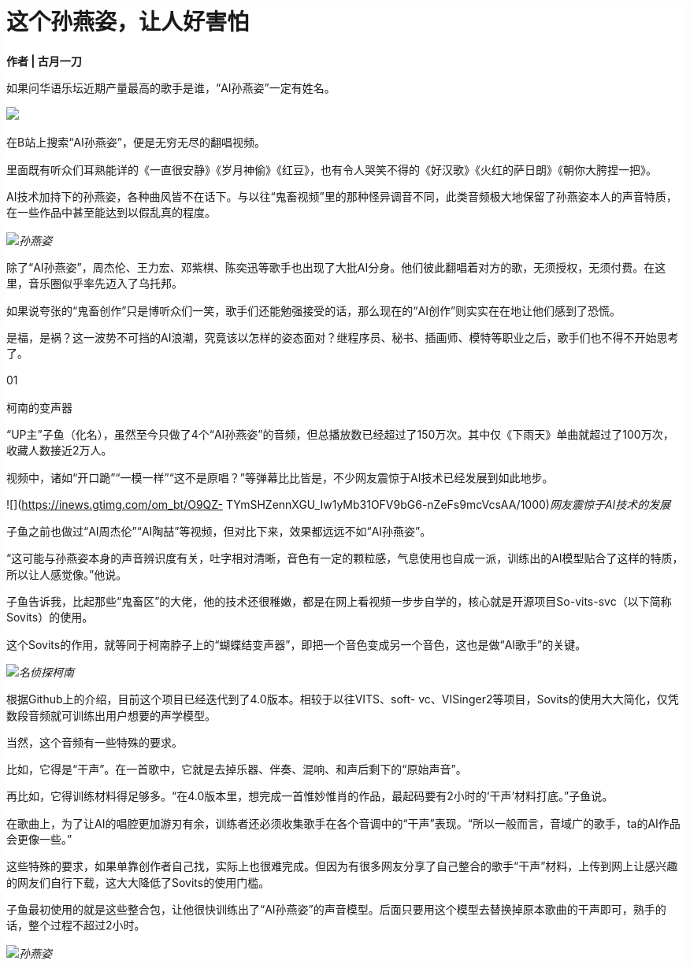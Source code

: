# 这个孙燕姿，让人好害怕

**作者 | 古月一刀**

如果问华语乐坛近期产量最高的歌手是谁，“AI孙燕姿”一定有姓名。

![](https://inews.gtimg.com/om_bt/O7LiLCi28XSk3wcaINmdHp1gDJSHdE_hxkMYz31A2xexgAA/1000)

在B站上搜索“AI孙燕姿”，便是无穷无尽的翻唱视频。

里面既有听众们耳熟能详的《一直很安静》《岁月神偷》《红豆》，也有令人哭笑不得的《好汉歌》《火红的萨日朗》《朝你大胯捏一把》。

AI技术加持下的孙燕姿，各种曲风皆不在话下。与以往“鬼畜视频”里的那种怪异调音不同，此类音频极大地保留了孙燕姿本人的声音特质，在一些作品中甚至能达到以假乱真的程度。

![](https://inews.gtimg.com/om_bt/O1oyS-n46UoDY5LdIERrjKYVWhMIdlswSgCChAfcsihUIAA/1000)_孙燕姿_

除了“AI孙燕姿”，周杰伦、王力宏、邓紫棋、陈奕迅等歌手也出现了大批AI分身。他们彼此翻唱着对方的歌，无须授权，无须付费。在这里，音乐圈似乎率先迈入了乌托邦。

如果说夸张的“鬼畜创作”只是博听众们一笑，歌手们还能勉强接受的话，那么现在的“AI创作”则实实在在地让他们感到了恐慌。

是福，是祸？这一波势不可挡的AI浪潮，究竟该以怎样的姿态面对？继程序员、秘书、插画师、模特等职业之后，歌手们也不得不开始思考了。

01

柯南的变声器

“UP主”子鱼（化名），虽然至今只做了4个“AI孙燕姿”的音频，但总播放数已经超过了150万次。其中仅《下雨天》单曲就超过了100万次，收藏人数接近2万人。

视频中，诸如“开口跪”“一模一样”“这不是原唱？”等弹幕比比皆是，不少网友震惊于AI技术已经发展到如此地步。

![](https://inews.gtimg.com/om_bt/O9QZ-
TYmSHZennXGU_Iw1yMb31OFV9bG6-nZeFs9mcVcsAA/1000)_网友震惊于AI技术的发展_

子鱼之前也做过“AI周杰伦”“AI陶喆”等视频，但对比下来，效果都远远不如“AI孙燕姿”。

“这可能与孙燕姿本身的声音辨识度有关，吐字相对清晰，音色有一定的颗粒感，气息使用也自成一派，训练出的AI模型贴合了这样的特质，所以让人感觉像。”他说。

子鱼告诉我，比起那些“鬼畜区”的大佬，他的技术还很稚嫩，都是在网上看视频一步步自学的，核心就是开源项目So-vits-svc（以下简称Sovits）的使用。

这个Sovits的作用，就等同于柯南脖子上的“蝴蝶结变声器”，即把一个音色变成另一个音色，这也是做“AI歌手”的关键。

![](https://inews.gtimg.com/om_bt/GsNxTmtcZjNr5JAvZuiG9dHrZdsmEGJ9L3pZRkIQefU9sAA/0)_名侦探柯南_

根据Github上的介绍，目前这个项目已经迭代到了4.0版本。相较于以往VITS、soft-
vc、VISinger2等项目，Sovits的使用大大简化，仅凭数段音频就可训练出用户想要的声学模型。

当然，这个音频有一些特殊的要求。

比如，它得是“干声”。在一首歌中，它就是去掉乐器、伴奏、混响、和声后剩下的“原始声音”。

再比如，它得训练材料得足够多。“在4.0版本里，想完成一首惟妙惟肖的作品，最起码要有2小时的‘干声’材料打底。”子鱼说。

在歌曲上，为了让AI的唱腔更加游刃有余，训练者还必须收集歌手在各个音调中的“干声”表现。“所以一般而言，音域广的歌手，ta的AI作品会更像一些。”

这些特殊的要求，如果单靠创作者自己找，实际上也很难完成。但因为有很多网友分享了自己整合的歌手“干声”材料，上传到网上让感兴趣的网友们自行下载，这大大降低了Sovits的使用门槛。

子鱼最初使用的就是这些整合包，让他很快训练出了“AI孙燕姿”的声音模型。后面只要用这个模型去替换掉原本歌曲的干声即可，熟手的话，整个过程不超过2小时。

![](https://inews.gtimg.com/om_bt/OLDSxipIzcKZr9kXRb9Dafk11_1AJYHH7fb9oxaz7R9CIAA/1000)_孙燕姿_
